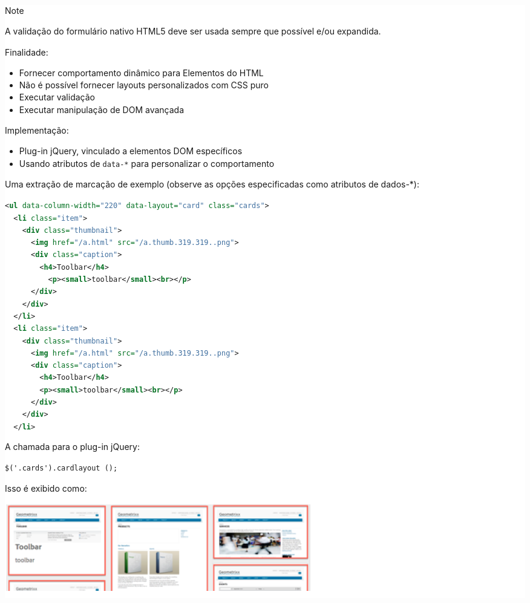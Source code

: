 >[!NOTE]
>
>A validação do formulário nativo HTML5 deve ser usada sempre que possível e/ou expandida.

Finalidade:

* Fornecer comportamento dinâmico para Elementos do HTML
* Não é possível fornecer layouts personalizados com CSS puro
* Executar validação
* Executar manipulação de DOM avançada

Implementação:

* Plug-in jQuery, vinculado a elementos DOM específicos
* Usando atributos de `data-*` para personalizar o comportamento

Uma extração de marcação de exemplo (observe as opções especificadas como atributos de dados-&#42;):

```xml
<ul data-column-width="220" data-layout="card" class="cards">
  <li class="item">
    <div class="thumbnail">
      <img href="/a.html" src="/a.thumb.319.319..png">
      <div class="caption">
        <h4>Toolbar</h4>
          <p><small>toolbar</small><br></p>
      </div>
    </div>
  </li>
  <li class="item">
    <div class="thumbnail">
      <img href="/a.html" src="/a.thumb.319.319..png">
      <div class="caption">
        <h4>Toolbar</h4>
        <p><small>toolbar</small><br></p>
      </div>
    </div>
  </li>
```

A chamada para o plug-in jQuery:

```
$('.cards').cardlayout ();
```

Isso é exibido como:

![chlimage_1-86](assets/chlimage_1-86.png)

